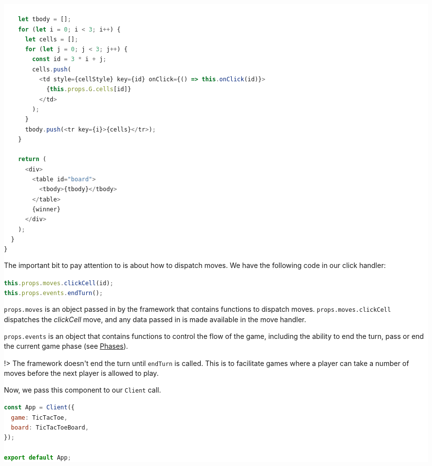 ```js

    let tbody = [];
    for (let i = 0; i < 3; i++) {
      let cells = [];
      for (let j = 0; j < 3; j++) {
        const id = 3 * i + j;
        cells.push(
          <td style={cellStyle} key={id} onClick={() => this.onClick(id)}>
            {this.props.G.cells[id]}
          </td>
        );
      }
      tbody.push(<tr key={i}>{cells}</tr>);
    }

    return (
      <div>
        <table id="board">
          <tbody>{tbody}</tbody>
        </table>
        {winner}
      </div>
    );
  }
}
```

The important bit to pay attention to is about how to
dispatch moves. We have the following code in our click
handler:

```js
this.props.moves.clickCell(id);
this.props.events.endTurn();
```

`props.moves` is an object passed in by the framework that
contains functions to dispatch moves. `props.moves.clickCell`
dispatches the _clickCell_ move, and any data passed in is made
available in the move handler.

`props.events` is an object that contains functions to control
the flow of the game, including the ability to end the turn,
pass or end the current game phase (see [Phases](phases.md)).

!> The framework doesn't end the turn until `endTurn` is called.
This is to facilitate games where a player can take a number
of moves before the next player is allowed to play.

Now, we pass this component to our `Client` call.

```js
const App = Client({
  game: TicTacToe,
  board: TicTacToeBoard,
});

export default App;
```
